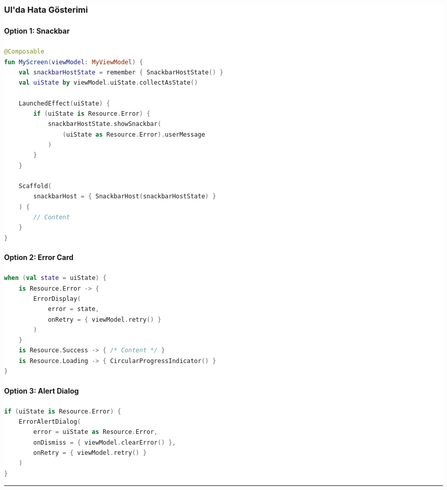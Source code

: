 ### UI'da Hata Gösterimi

#### Option 1: Snackbar
```kotlin
@Composable
fun MyScreen(viewModel: MyViewModel) {
    val snackbarHostState = remember { SnackbarHostState() }
    val uiState by viewModel.uiState.collectAsState()
    
    LaunchedEffect(uiState) {
        if (uiState is Resource.Error) {
            snackbarHostState.showSnackbar(
                (uiState as Resource.Error).userMessage
            )
        }
    }
    
    Scaffold(
        snackbarHost = { SnackbarHost(snackbarHostState) }
    ) {
        // Content
    }
}
```

#### Option 2: Error Card
```kotlin
when (val state = uiState) {
    is Resource.Error -> {
        ErrorDisplay(
            error = state,
            onRetry = { viewModel.retry() }
        )
    }
    is Resource.Success -> { /* Content */ }
    is Resource.Loading -> { CircularProgressIndicator() }
}
```

#### Option 3: Alert Dialog
```kotlin
if (uiState is Resource.Error) {
    ErrorAlertDialog(
        error = uiState as Resource.Error,
        onDismiss = { viewModel.clearError() },
        onRetry = { viewModel.retry() }
    )
}
```

---
